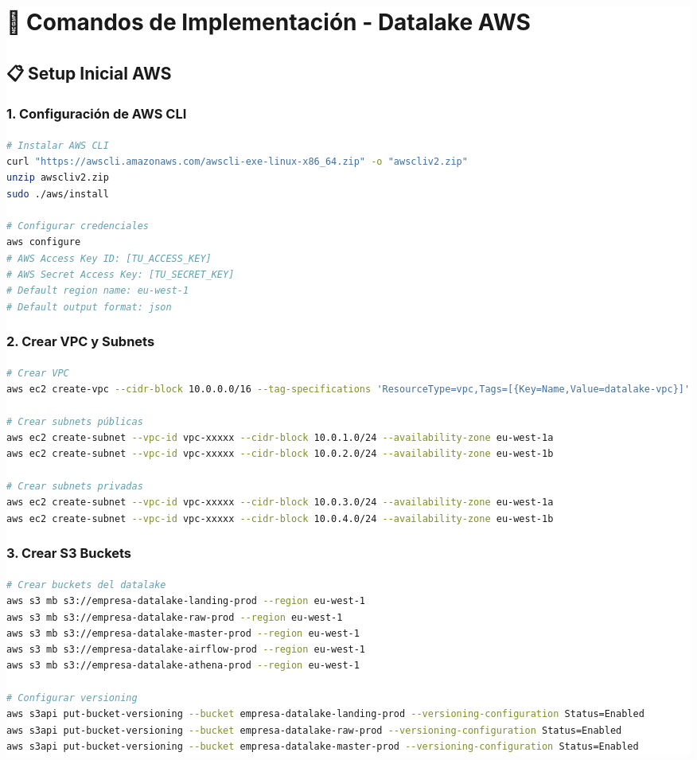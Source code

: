 # 🚀 Comandos de Implementación - Datalake AWS

## 📋 **Setup Inicial AWS**

### **1. Configuración de AWS CLI**
```bash
# Instalar AWS CLI
curl "https://awscli.amazonaws.com/awscli-exe-linux-x86_64.zip" -o "awscliv2.zip"
unzip awscliv2.zip
sudo ./aws/install

# Configurar credenciales
aws configure
# AWS Access Key ID: [TU_ACCESS_KEY]
# AWS Secret Access Key: [TU_SECRET_KEY]
# Default region name: eu-west-1
# Default output format: json
```

### **2. Crear VPC y Subnets**
```bash
# Crear VPC
aws ec2 create-vpc --cidr-block 10.0.0.0/16 --tag-specifications 'ResourceType=vpc,Tags=[{Key=Name,Value=datalake-vpc}]'

# Crear subnets públicas
aws ec2 create-subnet --vpc-id vpc-xxxxx --cidr-block 10.0.1.0/24 --availability-zone eu-west-1a
aws ec2 create-subnet --vpc-id vpc-xxxxx --cidr-block 10.0.2.0/24 --availability-zone eu-west-1b

# Crear subnets privadas
aws ec2 create-subnet --vpc-id vpc-xxxxx --cidr-block 10.0.3.0/24 --availability-zone eu-west-1a
aws ec2 create-subnet --vpc-id vpc-xxxxx --cidr-block 10.0.4.0/24 --availability-zone eu-west-1b
```

### **3. Crear S3 Buckets**
```bash
# Crear buckets del datalake
aws s3 mb s3://empresa-datalake-landing-prod --region eu-west-1
aws s3 mb s3://empresa-datalake-raw-prod --region eu-west-1
aws s3 mb s3://empresa-datalake-master-prod --region eu-west-1
aws s3 mb s3://empresa-datalake-airflow-prod --region eu-west-1
aws s3 mb s3://empresa-datalake-athena-prod --region eu-west-1

# Configurar versioning
aws s3api put-bucket-versioning --bucket empresa-datalake-landing-prod --versioning-configuration Status=Enabled
aws s3api put-bucket-versioning --bucket empresa-datalake-raw-prod --versioning-configuration Status=Enabled
aws s3api put-bucket-versioning --bucket empresa-datalake-master-prod --versioning-configuration Status=Enabled
```
